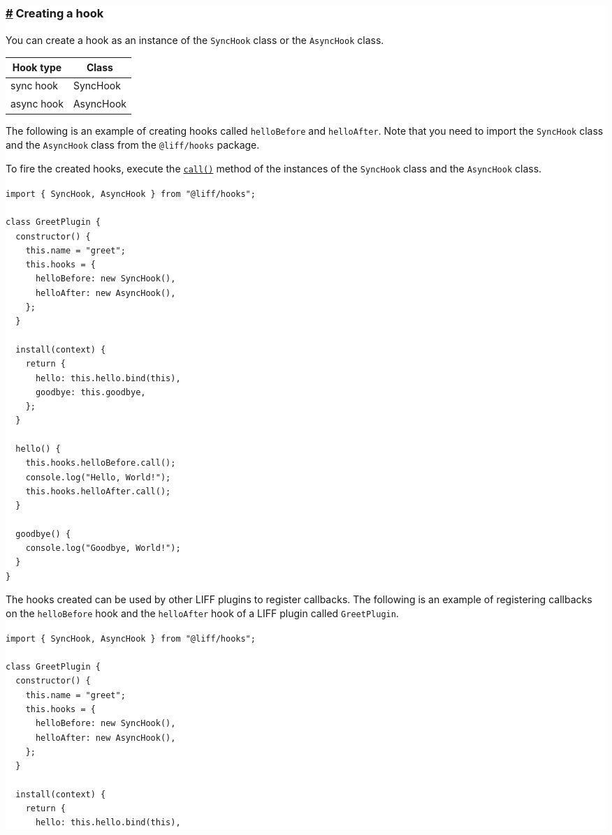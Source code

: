 ### [#](#create-hook) Creating a hook

You can create a hook as an instance of the `SyncHook` class or the `AsyncHook` class.

| Hook type  | Class     |
| ---------- | --------- |
| sync hook  | SyncHook  |
| async hook | AsyncHook |

The following is an example of creating hooks called `helloBefore` and `helloAfter`. Note that you need to import the `SyncHook` class and the `AsyncHook` class from the `@liff/hooks` package.

To fire the created hooks, execute the [`call()`](#call) method of the instances of the `SyncHook` class and the `AsyncHook` class.

```
import { SyncHook, AsyncHook } from "@liff/hooks";

class GreetPlugin {
  constructor() {
    this.name = "greet";
    this.hooks = {
      helloBefore: new SyncHook(),
      helloAfter: new AsyncHook(),
    };
  }

  install(context) {
    return {
      hello: this.hello.bind(this),
      goodbye: this.goodbye,
    };
  }

  hello() {
    this.hooks.helloBefore.call();
    console.log("Hello, World!");
    this.hooks.helloAfter.call();
  }

  goodbye() {
    console.log("Goodbye, World!");
  }
}
```

The hooks created can be used by other LIFF plugins to register callbacks. The following is an example of registering callbacks on the `helloBefore` hook and the `helloAfter` hook of a LIFF plugin called `GreetPlugin`.

```
import { SyncHook, AsyncHook } from "@liff/hooks";

class GreetPlugin {
  constructor() {
    this.name = "greet";
    this.hooks = {
      helloBefore: new SyncHook(),
      helloAfter: new AsyncHook(),
    };
  }

  install(context) {
    return {
      hello: this.hello.bind(this),
```